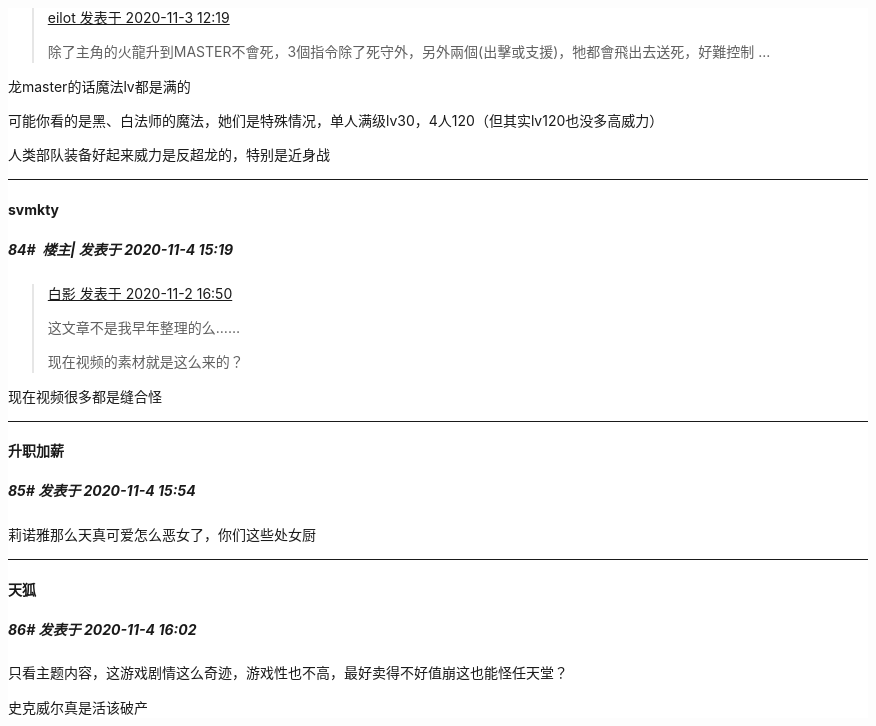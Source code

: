 

<blockquote><a href="httphttps://bbs.saraba1st.com/2b/forum.php?mod=redirect&amp;goto=findpost&amp;pid=49268512&amp;ptid=1969686" target="_blank">eilot 发表于 2020-11-3 12:19</a>

除了主角的火龍升到MASTER不會死，3個指令除了死守外，另外兩個(出擊或支援)，牠都會飛出去送死，好難控制 ...</blockquote>
龙master的话魔法lv都是满的

可能你看的是黑、白法师的魔法，她们是特殊情况，单人满级lv30，4人120（但其实lv120也没多高威力）


人类部队装备好起来威力是反超龙的，特别是近身战







*****

####  svmkty  
##### 84#         楼主| 发表于 2020-11-4 15:19



<blockquote><a href="httphttps://bbs.saraba1st.com/2b/forum.php?mod=redirect&amp;goto=findpost&amp;pid=49260778&amp;ptid=1969686" target="_blank">白影 发表于 2020-11-2 16:50</a>

这文章不是我早年整理的么……

现在视频的素材就是这么来的？</blockquote>
现在视频很多都是缝合怪







*****

####  升职加薪  
##### 85#       发表于 2020-11-4 15:54




莉诺雅那么天真可爱怎么恶女了，你们这些处女厨







*****

####  天狐  
##### 86#       发表于 2020-11-4 16:02




只看主题内容，这游戏剧情这么奇迹，游戏性也不高，最好卖得不好值崩这也能怪任天堂？

史克威尔真是活该破产

